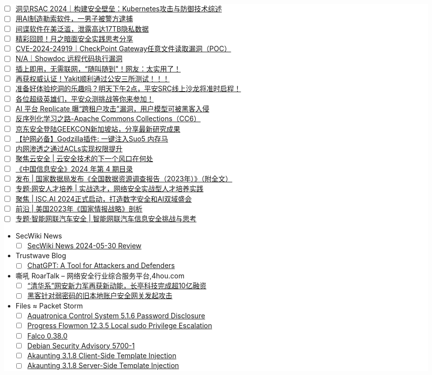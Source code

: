   - [ ] [洞见RSAC 2024｜构建安全壁垒：Kubernetes攻击与防御技术综述](https://mp.weixin.qq.com/s?__biz=MjM5ODYyMTM4MA==&mid=2650453196&idx=3&sn=97a5467599d2198e38265b0fc8f2bb1d)
  - [ ] [用AI制造勒索软件，一男子被警方逮捕](https://mp.weixin.qq.com/s?__biz=MzI4NDY2MDMwMw==&mid=2247511740&idx=1&sn=c019168480793b27394bb174a063c2dd)
  - [ ] [间谍软件在美泛滥，泄露高达17TB隐私数据](https://mp.weixin.qq.com/s?__biz=MzI4NDY2MDMwMw==&mid=2247511740&idx=2&sn=f1b28ecdf8329cc56b1a47a78ce09e33)
  - [ ] [精彩回顾！月之暗面安全实践思考分享](https://mp.weixin.qq.com/s?__biz=MzkzNDUxOTk2Mw==&mid=2247494003&idx=1&sn=721c3194e1e75634b50d867e21e2408c)
  - [ ] [CVE-2024-24919｜CheckPoint Gateway任意文件读取漏洞（POC）](https://mp.weixin.qq.com/s?__biz=Mzg2ODcxMjYzMA==&mid=2247485375&idx=1&sn=65e8515e23d1c84030d976d50f2e9615)
  - [ ] [N/A｜Showdoc 远程代码执行漏洞](https://mp.weixin.qq.com/s?__biz=Mzg2ODcxMjYzMA==&mid=2247485375&idx=2&sn=a8c6e95b745161da8ef84565921938c4)
  - [ ] [插上即用，无需联网，“随叫随到\"！网友：太实用了！](https://mp.weixin.qq.com/s?__biz=Mzg2ODcxMjYzMA==&mid=2247485375&idx=3&sn=717065016dc90475edca1f67ddccf4e4)
  - [ ] [再获权威认证！Yakit顺利通过公安三所测试！！！](https://mp.weixin.qq.com/s?__biz=MzIwMzI1MDg2Mg==&mid=2649944674&idx=1&sn=bb61768ac951be7656caf3d6f58794dd)
  - [ ] [准备好体验挖洞的乐趣吗？明天下午2点，平安SRC线上沙龙将准时启程！](https://mp.weixin.qq.com/s?__biz=MzIzODAwMTYxNQ==&mid=2652145051&idx=1&sn=00bf5b39810535f320fc9e42abbd0cc2)
  - [ ] [各位超级英雄们，平安众测挑战等你来参加！](https://mp.weixin.qq.com/s?__biz=MzIzODAwMTYxNQ==&mid=2652145051&idx=2&sn=c5d636d5879d9472f6604cf1b8b5c835)
  - [ ] [AI 平台 Replicate 曝“跨租户攻击”漏洞，用户模型可被黑客入侵](https://mp.weixin.qq.com/s?__biz=MzU2MTQwMzMxNA==&mid=2247538750&idx=1&sn=7bca8313fc121bdd9da05afece669506)
  - [ ] [反序列化学习之路-Apache Commons Collections（CC6）](https://mp.weixin.qq.com/s?__biz=Mzg5OTg5NzkwNw==&mid=2247485051&idx=1&sn=5833b5a30629181b527ba1e01a491783)
  - [ ] [京东安全登陆GEEKCON新加坡站，分享最新研究成果](https://mp.weixin.qq.com/s?__biz=MjM5OTk2MTMxOQ==&mid=2727836572&idx=1&sn=b8d63428e61d4e1dd4616d5fcc87e7ac)
  - [ ] [【护网必备】Godzilla插件: 一键注入Suo5 内存马](https://mp.weixin.qq.com/s?__biz=Mzg4MTU4NTc2Nw==&mid=2247491720&idx=1&sn=94760b53ace8a8447fb583351d28ea3b)
  - [ ] [内网渗透之通过ACLs实现权限提升](https://mp.weixin.qq.com/s?__biz=Mzg4MTU4NTc2Nw==&mid=2247491720&idx=2&sn=c95f7d0c12a2f933fb8c93cf759bd50c)
  - [ ] [聚焦云安全 | 云安全技术的下一个风口在何处](https://mp.weixin.qq.com/s?__biz=MjM5NTc2NDM4MQ==&mid=2650841042&idx=1&sn=c0179620479a7e51825d118da4231dcd)
  - [ ] [《中国信息安全》2024 年第 4 期目录](https://mp.weixin.qq.com/s?__biz=MzA5MzE5MDAzOA==&mid=2664214751&idx=1&sn=f7566e59c0007fe5a10b6074508dc681)
  - [ ] [发布 | 国家数据局发布《全国数据资源调查报告（2023年）》（附全文）](https://mp.weixin.qq.com/s?__biz=MzA5MzE5MDAzOA==&mid=2664214751&idx=2&sn=3354d64575c24099fb671db848077f0f)
  - [ ] [专题·网安人才培养 | 实战选才，网络安全实战型人才培养实践](https://mp.weixin.qq.com/s?__biz=MzA5MzE5MDAzOA==&mid=2664214751&idx=3&sn=7f42fad0cb0d9415613e7f760c2f5298)
  - [ ] [聚焦 | ISC.AI 2024正式启动，打造数字安全和AI双域盛会](https://mp.weixin.qq.com/s?__biz=MzA5MzE5MDAzOA==&mid=2664214751&idx=4&sn=a06f45813c70890c21f8a1f152711efe)
  - [ ] [前沿 | 美国2023年《国家情报战略》剖析](https://mp.weixin.qq.com/s?__biz=MzA5MzE5MDAzOA==&mid=2664214751&idx=5&sn=f203ab0ac2d5a396aa31c45835d25375)
  - [ ] [专题·智能网联汽车安全 | 智能网联汽车信息安全挑战与思考](https://mp.weixin.qq.com/s?__biz=MzA5MzE5MDAzOA==&mid=2664214751&idx=6&sn=5e46b28ba2d3c6d6f998ddac5f554a6c)
- SecWiki News
  - [ ] [SecWiki News 2024-05-30 Review](http://www.sec-wiki.com/?2024-05-30)
- Trustwave Blog
  - [ ] [ChatGPT: A Tool for Attackers and Defenders](https://www.trustwave.com/en-us/resources/blogs/trustwave-blog/chatgpt-a-tool-for-attackers-and-defenders/)
- 嘶吼 RoarTalk – 网络安全行业综合服务平台,4hou.com
  - [ ] [“清华系”网安新力军再获新动能，长亭科技完成超10亿融资](https://www.4hou.com/posts/1pmV)
  - [ ] [黑客针对弱密码的旧本地账户安全网关发起攻击](https://www.4hou.com/posts/WKgQ)
- Files ≈ Packet Storm
  - [ ] [Aquatronica Control System 5.1.6 Password Disclosure](https://packetstormsecurity.com/files/178871/ZSL-2024-5824.txt)
  - [ ] [Progress Flowmon 12.3.5 Local sudo Privilege Escalation](https://packetstormsecurity.com/files/178870/progress_flowmon_sudo_privesc_2024.rb.txt)
  - [ ] [Falco 0.38.0](https://packetstormsecurity.com/files/178869/falco-0.38.0.tar.gz)
  - [ ] [Debian Security Advisory 5700-1](https://packetstormsecurity.com/files/178868/dsa-5700-1.txt)
  - [ ] [Akaunting 3.1.8 Client-Side Template Injection](https://packetstormsecurity.com/files/178867/akaunting318-csti.txt)
  - [ ] [Akaunting 3.1.8 Server-Side Template Injection](https://packetstormsecurity.com/files/178866/akaunting318-ssti.txt)